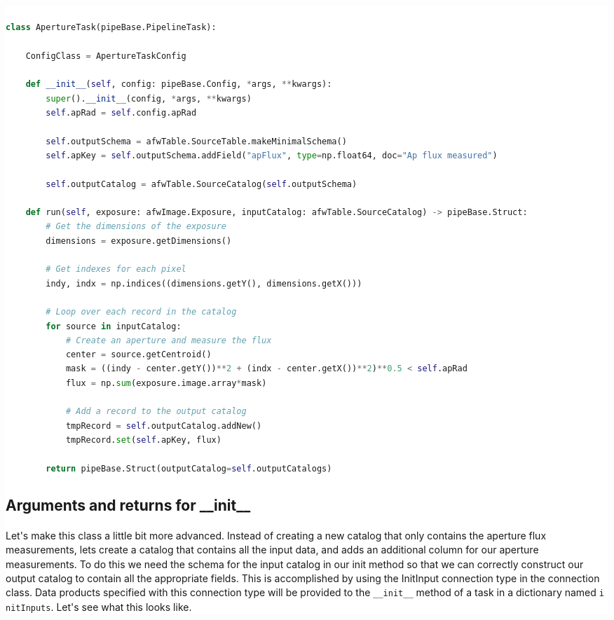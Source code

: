 ```python

class ApertureTask(pipeBase.PipelineTask):

    ConfigClass = ApertureTaskConfig
    
    def __init__(self, config: pipeBase.Config, *args, **kwargs):
        super().__init__(config, *args, **kwargs)
        self.apRad = self.config.apRad
    
        self.outputSchema = afwTable.SourceTable.makeMinimalSchema()
        self.apKey = self.outputSchema.addField("apFlux", type=np.float64, doc="Ap flux measured")
    
        self.outputCatalog = afwTable.SourceCatalog(self.outputSchema)
    
    def run(self, exposure: afwImage.Exposure, inputCatalog: afwTable.SourceCatalog) -> pipeBase.Struct:
        # Get the dimensions of the exposure
        dimensions = exposure.getDimensions()

        # Get indexes for each pixel
        indy, indx = np.indices((dimensions.getY(), dimensions.getX()))

        # Loop over each record in the catalog
        for source in inputCatalog:
            # Create an aperture and measure the flux
            center = source.getCentroid()
            mask = ((indy - center.getY())**2 + (indx - center.getX())**2)**0.5 < self.apRad
            flux = np.sum(exposure.image.array*mask)

            # Add a record to the output catalog
            tmpRecord = self.outputCatalog.addNew()
            tmpRecord.set(self.apKey, flux)
        
        return pipeBase.Struct(outputCatalog=self.outputCatalogs)
```

## Arguments and returns for \_\_init\_\_
Let's make this class a little bit more advanced. Instead of creating a new catalog that only contains the
aperture flux measurements, lets create a catalog that contains all the input data, and adds an additional
column for our aperture measurements. To do this we need the schema for the input catalog in our init method
so that we can correctly construct our output catalog to contain all the appropriate fields. This is
accomplished by using the InitInput connection type in the connection class. Data products specified with this
connection type will be provided to the `__init__` method of a task in a dictionary named `initInputs`. Let's
see what this looks like.
